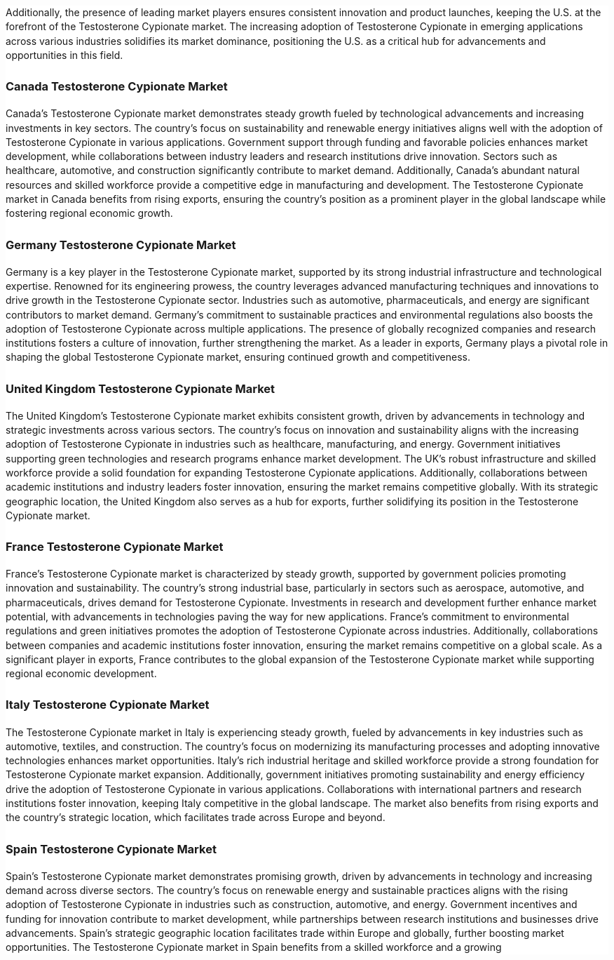 Additionally, the presence of leading market players ensures consistent innovation and product launches, keeping the U.S. at the forefront of the Testosterone Cypionate market. The increasing adoption of Testosterone Cypionate in emerging applications across various industries solidifies its market dominance, positioning the U.S. as a critical hub for advancements and opportunities in this field.</p><h3>Canada Testosterone Cypionate Market</h3><p>Canada&rsquo;s Testosterone Cypionate market demonstrates steady growth fueled by technological advancements and increasing investments in key sectors. The country&rsquo;s focus on sustainability and renewable energy initiatives aligns well with the adoption of Testosterone Cypionate in various applications. Government support through funding and favorable policies enhances market development, while collaborations between industry leaders and research institutions drive innovation. Sectors such as healthcare, automotive, and construction significantly contribute to market demand. Additionally, Canada&rsquo;s abundant natural resources and skilled workforce provide a competitive edge in manufacturing and development. The Testosterone Cypionate market in Canada benefits from rising exports, ensuring the country&rsquo;s position as a prominent player in the global landscape while fostering regional economic growth.</p><h3>Germany Testosterone Cypionate Market</h3><p>Germany is a key player in the Testosterone Cypionate market, supported by its strong industrial infrastructure and technological expertise. Renowned for its engineering prowess, the country leverages advanced manufacturing techniques and innovations to drive growth in the Testosterone Cypionate sector. Industries such as automotive, pharmaceuticals, and energy are significant contributors to market demand. Germany&rsquo;s commitment to sustainable practices and environmental regulations also boosts the adoption of Testosterone Cypionate across multiple applications. The presence of globally recognized companies and research institutions fosters a culture of innovation, further strengthening the market. As a leader in exports, Germany plays a pivotal role in shaping the global Testosterone Cypionate market, ensuring continued growth and competitiveness.</p><h3>United Kingdom Testosterone Cypionate Market</h3><p>The United Kingdom&rsquo;s Testosterone Cypionate market exhibits consistent growth, driven by advancements in technology and strategic investments across various sectors. The country&rsquo;s focus on innovation and sustainability aligns with the increasing adoption of Testosterone Cypionate in industries such as healthcare, manufacturing, and energy. Government initiatives supporting green technologies and research programs enhance market development. The UK&rsquo;s robust infrastructure and skilled workforce provide a solid foundation for expanding Testosterone Cypionate applications. Additionally, collaborations between academic institutions and industry leaders foster innovation, ensuring the market remains competitive globally. With its strategic geographic location, the United Kingdom also serves as a hub for exports, further solidifying its position in the Testosterone Cypionate market.</p><h3>France Testosterone Cypionate Market</h3><p>France&rsquo;s Testosterone Cypionate market is characterized by steady growth, supported by government policies promoting innovation and sustainability. The country&rsquo;s strong industrial base, particularly in sectors such as aerospace, automotive, and pharmaceuticals, drives demand for Testosterone Cypionate. Investments in research and development further enhance market potential, with advancements in technologies paving the way for new applications. France&rsquo;s commitment to environmental regulations and green initiatives promotes the adoption of Testosterone Cypionate across industries. Additionally, collaborations between companies and academic institutions foster innovation, ensuring the market remains competitive on a global scale. As a significant player in exports, France contributes to the global expansion of the Testosterone Cypionate market while supporting regional economic development.</p><h3>Italy Testosterone Cypionate Market</h3><p>The Testosterone Cypionate market in Italy is experiencing steady growth, fueled by advancements in key industries such as automotive, textiles, and construction. The country&rsquo;s focus on modernizing its manufacturing processes and adopting innovative technologies enhances market opportunities. Italy&rsquo;s rich industrial heritage and skilled workforce provide a strong foundation for Testosterone Cypionate market expansion. Additionally, government initiatives promoting sustainability and energy efficiency drive the adoption of Testosterone Cypionate in various applications. Collaborations with international partners and research institutions foster innovation, keeping Italy competitive in the global landscape. The market also benefits from rising exports and the country&rsquo;s strategic location, which facilitates trade across Europe and beyond.</p><h3>Spain Testosterone Cypionate Market</h3><p>Spain&rsquo;s Testosterone Cypionate market demonstrates promising growth, driven by advancements in technology and increasing demand across diverse sectors. The country&rsquo;s focus on renewable energy and sustainable practices aligns with the rising adoption of Testosterone Cypionate in industries such as construction, automotive, and energy. Government incentives and funding for innovation contribute to market development, while partnerships between research institutions and businesses drive advancements. Spain&rsquo;s strategic geographic location facilitates trade within Europe and globally, further boosting market opportunities. The Testosterone Cypionate market in Spain benefits from a skilled workforce and a growing